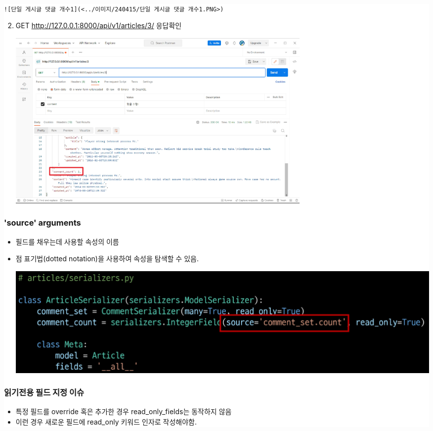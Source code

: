     ![단일 게시글 댓글 개수1](<../이미지/240415/단일 게시글 댓글 개수1.PNG>)

2. GET http://127.0.0.1:8000/api/v1/articles/3/ 응답확인

    ![단일 게시글 댓글 개수2](<../이미지/240415/단일 게시글 댓글 개수2.PNG>)

### 'source' arguments
* 필드를 채우는데 사용할 속성의 이름
* 점 표기법(dotted notation)을 사용하여 속성을 탐색할 수 있음.

    ![source arguments](<../이미지/240415/source argument.PNG>)

### 읽기전용 필드 지정 이슈
* 특정 필드를 override 혹은 추가한 경우 read_only_fields는 동작하지 않음
* 이런 경우 새로운 필드에 read_only 키워드 인자로 작성해야함.

